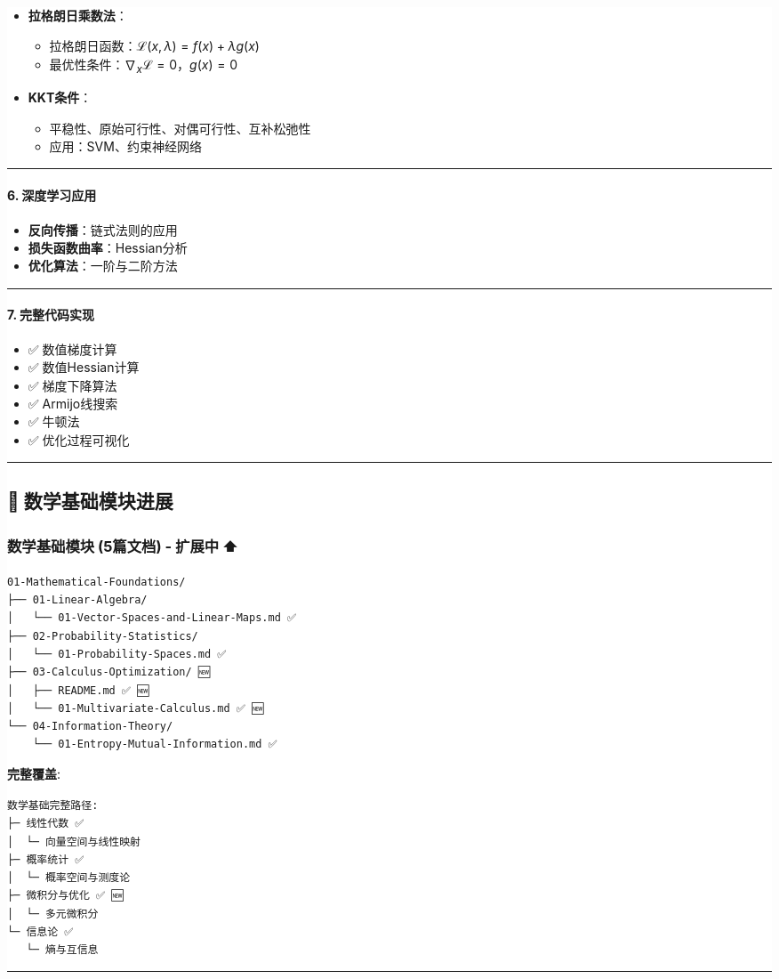 - **拉格朗日乘数法**：
  - 拉格朗日函数：$\mathcal{L}(x, \lambda) = f(x) + \lambda g(x)$
  - 最优性条件：$\nabla_x \mathcal{L} = 0$，$g(x) = 0$

- **KKT条件**：
  - 平稳性、原始可行性、对偶可行性、互补松弛性
  - 应用：SVM、约束神经网络

---

#### 6. **深度学习应用**

- **反向传播**：链式法则的应用
- **损失函数曲率**：Hessian分析
- **优化算法**：一阶与二阶方法

---

#### 7. **完整代码实现**

- ✅ 数值梯度计算
- ✅ 数值Hessian计算
- ✅ 梯度下降算法
- ✅ Armijo线搜索
- ✅ 牛顿法
- ✅ 优化过程可视化

---

## 🎯 数学基础模块进展

### **数学基础模块 (5篇文档)** - 扩展中 ⬆️

```text
01-Mathematical-Foundations/
├── 01-Linear-Algebra/
│   └── 01-Vector-Spaces-and-Linear-Maps.md ✅
├── 02-Probability-Statistics/
│   └── 01-Probability-Spaces.md ✅
├── 03-Calculus-Optimization/ 🆕
│   ├── README.md ✅ 🆕
│   └── 01-Multivariate-Calculus.md ✅ 🆕
└── 04-Information-Theory/
    └── 01-Entropy-Mutual-Information.md ✅
```

**完整覆盖**:

```text
数学基础完整路径:
├─ 线性代数 ✅
│  └─ 向量空间与线性映射
├─ 概率统计 ✅
│  └─ 概率空间与测度论
├─ 微积分与优化 ✅ 🆕
│  └─ 多元微积分
└─ 信息论 ✅
   └─ 熵与互信息
```

---